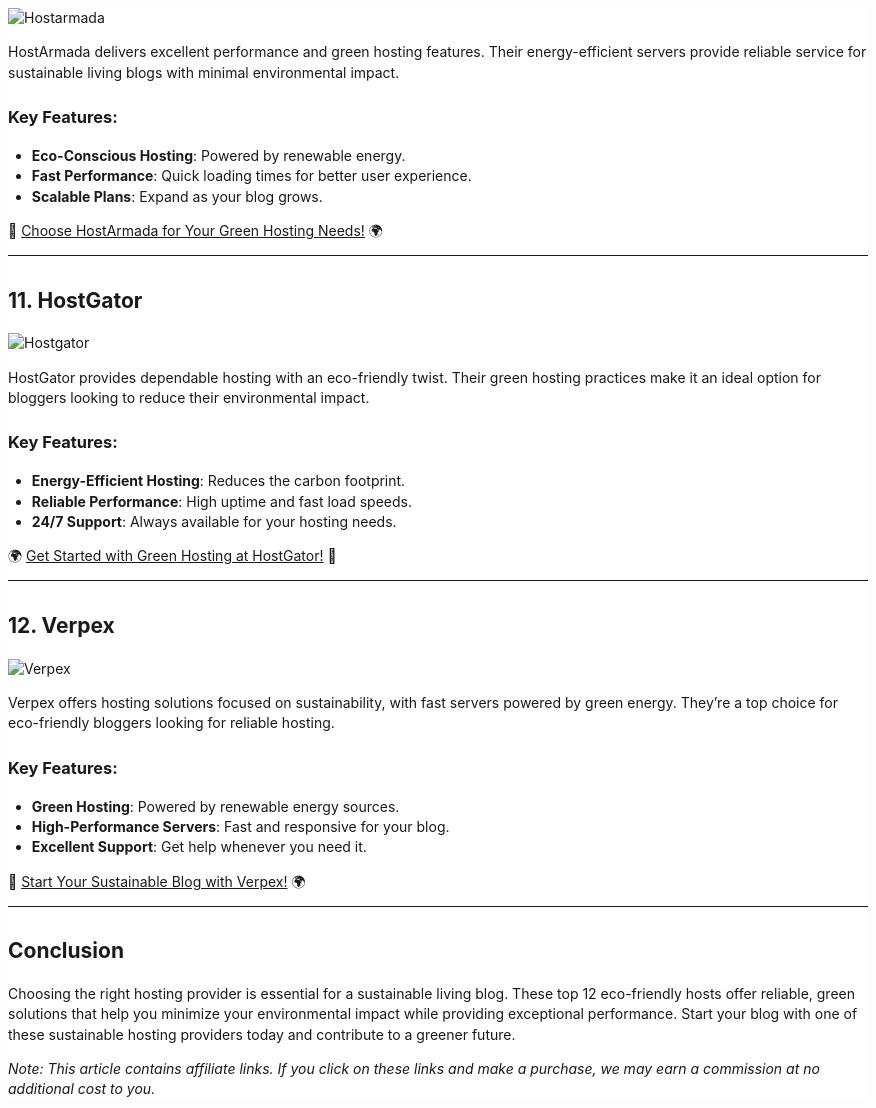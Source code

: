 ![Hostarmada](https://i.imgur.com/KFbdf3o.jpeg "Hostarmada Hosting")

HostArmada delivers excellent performance and green hosting features. Their energy-efficient servers provide reliable service for sustainable living blogs with minimal environmental impact.

### Key Features:
- **Eco-Conscious Hosting**: Powered by renewable energy.
- **Fast Performance**: Quick loading times for better user experience.
- **Scalable Plans**: Expand as your blog grows.

🌱 [Choose HostArmada for Your Green Hosting Needs!](https://snipitx.com/hostarmada-jy) 🌍

---

## 11. HostGator

![Hostgator](https://i.imgur.com/BcVkH57.jpeg "Hostgator Hosting")

HostGator provides dependable hosting with an eco-friendly twist. Their green hosting practices make it an ideal option for bloggers looking to reduce their environmental impact.

### Key Features:
- **Energy-Efficient Hosting**: Reduces the carbon footprint.
- **Reliable Performance**: High uptime and fast load speeds.
- **24/7 Support**: Always available for your hosting needs.

🌍 [Get Started with Green Hosting at HostGator!](https://snipitx.com/hostgator-jy) 🌱

---

## 12. Verpex

![Verpex](https://i.imgur.com/6x5LhiS.jpeg "Verpex Hosting")

Verpex offers hosting solutions focused on sustainability, with fast servers powered by green energy. They’re a top choice for eco-friendly bloggers looking for reliable hosting.

### Key Features:
- **Green Hosting**: Powered by renewable energy sources.
- **High-Performance Servers**: Fast and responsive for your blog.
- **Excellent Support**: Get help whenever you need it.

🌱 [Start Your Sustainable Blog with Verpex!](https://snipitx.com/verpex-jy) 🌍

---

## Conclusion

Choosing the right hosting provider is essential for a sustainable living blog. These top 12 eco-friendly hosts offer reliable, green solutions that help you minimize your environmental impact while providing exceptional performance. Start your blog with one of these sustainable hosting providers today and contribute to a greener future.

*Note: This article contains affiliate links. If you click on these links and make a purchase, we may earn a commission at no additional cost to you.*  
